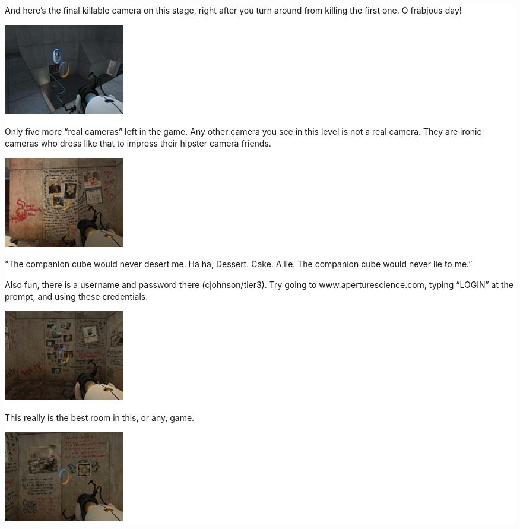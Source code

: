 And here&#8217;s the final killable camera on this stage, right after you turn around from killing the first one. O frabjous day!

<a title="Only five more &quot;real cameras&quot; left in the game.  Any other camera you see in this level is not a real camera.  They are ironic cameras who dress like that to impress their hipster camera friends." href="/i/13/full/17_76_twenty-eighth_camera_dead.jpg" rel="lightbox[portal2]"><img src="/i/13/thumb/17_76_twenty-eighth_camera_dead.jpg" alt="" /></a>

Only five more &#8220;real cameras&#8221; left in the game. Any other camera you see in this level is not a real camera. They are ironic cameras who dress like that to impress their hipster camera friends.

<a title='&apos;The companion cube would never desert me.  Ha ha, Dessert.  Cake.  A lie.  The companion cube would never lie to me.&apos;&nbsp;&nbsp;&nbsp;&nbsp;...Also fun, there is a username and password there (cjohnson/tier3).  Try going to www.aperturescience.com, typing &apos;LOGIN&apos; at the prompt, and using these credentials.' href="/i/13/full/17_77_cube_poet.jpg" rel="lightbox[portal2]"><img src="/i/13/thumb/17_77_cube_poet.jpg" alt="" /></a>

&#8220;The companion cube would never desert me. Ha ha, Dessert. Cake. A lie. The companion cube would never lie to me.&#8221; 

Also fun, there is a username and password there (cjohnson/tier3). Try going to <a href=http://www.aperturescience.com/>www.aperturescience.com</a>, typing &#8220;LOGIN&#8221; at the prompt, and using these credentials.

<a title="This really is the best room in this, or any, game." href="/i/13/full/17_78_cube_poet_2.jpg" rel="lightbox[portal2]"><img src="/i/13/thumb/17_78_cube_poet_2.jpg" alt="" /></a>

This really is the best room in this, or any, game.

<a title='&apos;Because I could not stop for Death; He kindly stopped for me; The cube had food and maybe ammo; And immortality&apos; - Emily Dickinson meets the Companion Cube.' href="/i/13/full/17_79_cube_poet_3.jpg" rel="lightbox[portal2]"><img src="/i/13/thumb/17_79_cube_poet_3.jpg" alt="" /></a>
